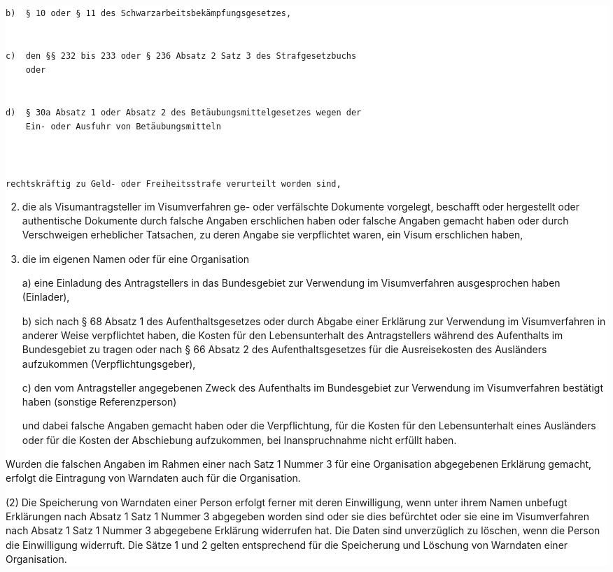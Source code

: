 
    b)  § 10 oder § 11 des Schwarzarbeitsbekämpfungsgesetzes,


    c)  den §§ 232 bis 233 oder § 236 Absatz 2 Satz 3 des Strafgesetzbuchs
        oder


    d)  § 30a Absatz 1 oder Absatz 2 des Betäubungsmittelgesetzes wegen der
        Ein- oder Ausfuhr von Betäubungsmitteln



    rechtskräftig zu Geld- oder Freiheitsstrafe verurteilt worden sind,


2.  die als Visumantragsteller im Visumverfahren ge- oder verfälschte
    Dokumente vorgelegt, beschafft oder hergestellt oder authentische
    Dokumente durch falsche Angaben erschlichen haben oder falsche Angaben
    gemacht haben oder durch Verschweigen erheblicher Tatsachen, zu deren
    Angabe sie verpflichtet waren, ein Visum erschlichen haben,


3.  die im eigenen Namen oder für eine Organisation

    a)  eine Einladung des Antragstellers in das Bundesgebiet zur Verwendung
        im Visumverfahren ausgesprochen haben (Einlader),


    b)  sich nach § 68 Absatz 1 des Aufenthaltsgesetzes oder durch Abgabe
        einer Erklärung zur Verwendung im Visumverfahren in anderer Weise
        verpflichtet haben, die Kosten für den Lebensunterhalt des
        Antragstellers während des Aufenthalts im Bundesgebiet zu tragen oder
        nach § 66 Absatz 2 des Aufenthaltsgesetzes für die Ausreisekosten des
        Ausländers aufzukommen (Verpflichtungsgeber),


    c)  den vom Antragsteller angegebenen Zweck des Aufenthalts im
        Bundesgebiet zur Verwendung im Visumverfahren bestätigt haben
        (sonstige Referenzperson)



    und dabei falsche Angaben gemacht haben oder die Verpflichtung, für
    die Kosten für den Lebensunterhalt eines Ausländers oder für die
    Kosten der Abschiebung aufzukommen, bei Inanspruchnahme nicht erfüllt
    haben.



Wurden die falschen Angaben im Rahmen einer nach Satz 1 Nummer 3 für
eine Organisation abgegebenen Erklärung gemacht, erfolgt die
Eintragung von Warndaten auch für die Organisation.

(2) Die Speicherung von Warndaten einer Person erfolgt ferner mit
deren Einwilligung, wenn unter ihrem Namen unbefugt Erklärungen nach
Absatz 1 Satz 1 Nummer 3 abgegeben worden sind oder sie dies
befürchtet oder sie eine im Visumverfahren nach Absatz 1 Satz 1 Nummer
3 abgegebene Erklärung widerrufen hat. Die Daten sind unverzüglich zu
löschen, wenn die Person die Einwilligung widerruft. Die Sätze 1 und 2
gelten entsprechend für die Speicherung und Löschung von Warndaten
einer Organisation.
